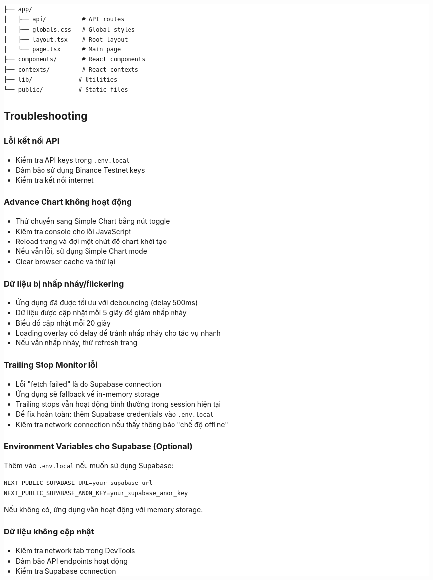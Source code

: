 ```
├── app/
│   ├── api/          # API routes
│   ├── globals.css   # Global styles
│   ├── layout.tsx    # Root layout
│   └── page.tsx      # Main page
├── components/       # React components
├── contexts/         # React contexts
├── lib/             # Utilities
└── public/          # Static files
```

## Troubleshooting

### Lỗi kết nối API
- Kiểm tra API keys trong `.env.local`
- Đảm bảo sử dụng Binance Testnet keys
- Kiểm tra kết nối internet

### Advance Chart không hoạt động
- Thử chuyển sang Simple Chart bằng nút toggle
- Kiểm tra console cho lỗi JavaScript
- Reload trang và đợi một chút để chart khởi tạo
- Nếu vẫn lỗi, sử dụng Simple Chart mode
- Clear browser cache và thử lại

### Dữ liệu bị nhấp nháy/flickering
- Ứng dụng đã được tối ưu với debouncing (delay 500ms)
- Dữ liệu được cập nhật mỗi 5 giây để giảm nhấp nháy
- Biểu đồ cập nhật mỗi 20 giây
- Loading overlay có delay để tránh nhấp nháy cho tác vụ nhanh
- Nếu vẫn nhấp nháy, thử refresh trang

### Trailing Stop Monitor lỗi
- Lỗi "fetch failed" là do Supabase connection
- Ứng dụng sẽ fallback về in-memory storage
- Trailing stops vẫn hoạt động bình thường trong session hiện tại
- Để fix hoàn toàn: thêm Supabase credentials vào `.env.local`
- Kiểm tra network connection nếu thấy thông báo "chế độ offline"

### Environment Variables cho Supabase (Optional)
Thêm vào `.env.local` nếu muốn sử dụng Supabase:
```
NEXT_PUBLIC_SUPABASE_URL=your_supabase_url
NEXT_PUBLIC_SUPABASE_ANON_KEY=your_supabase_anon_key
```
Nếu không có, ứng dụng vẫn hoạt động với memory storage.

### Dữ liệu không cập nhật
- Kiểm tra network tab trong DevTools
- Đảm bảo API endpoints hoạt động
- Kiểm tra Supabase connection
